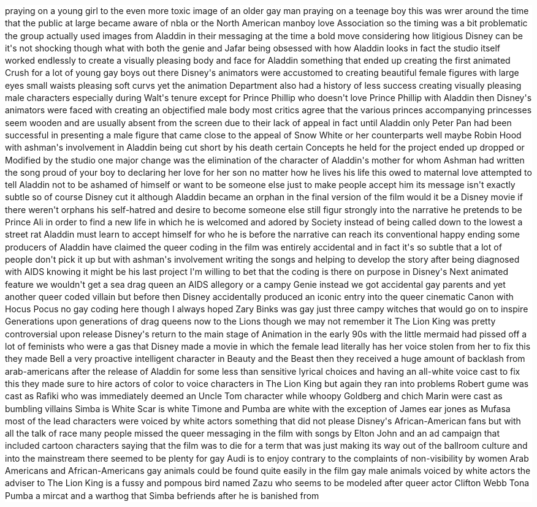 praying on a young girl to the even more toxic image of an older gay man praying
on a teenage boy this was wrer around the time that the public at large became
aware of nbla or the North American manboy love Association so the timing was a
bit problematic the group actually used images from Aladdin in their messaging
at the time a bold move considering how litigious Disney can be it's not
shocking though what with both the genie and Jafar being obsessed with how
Aladdin looks in fact the studio itself worked endlessly to create a visually
pleasing body and face for Aladdin something that ended up creating the first
animated Crush for a lot of young gay boys out there Disney's animators were
accustomed to creating beautiful female figures with large eyes small waists
pleasing soft curvs yet the animation Department also had a history of less
success creating visually pleasing male characters especially during Walt's
tenure except for Prince Phillip who doesn't love Prince Phillip with Aladdin
then Disney's animators were faced with creating an objectified male body most
critics agree that the various princes accompanying princesses seem wooden and
are usually absent from the screen due to their lack of appeal in fact until
Aladdin only Peter Pan had been successful in presenting a male figure that came
close to the appeal of Snow White or her counterparts well maybe Robin Hood with
ashman's involvement in Aladdin being cut short by his death certain Concepts he
held for the project ended up dropped or Modified by the studio one major change
was the elimination of the character of Aladdin's mother for whom Ashman had
written the song proud of your boy to declaring her love for her son no matter
how he lives his life this owed to maternal love attempted to tell Aladdin not
to be ashamed of himself or want to be someone else just to make people accept
him its message isn't exactly subtle so of course Disney cut it although Aladdin
became an orphan in the final version of the film would it be a Disney movie if
there weren't orphans his self-hatred and desire to become someone else still
figur strongly into the narrative he pretends to be Prince Ali in order to find
a new life in which he is welcomed and adored by Society instead of being called
down to the lowest a street rat Aladdin must learn to accept himself for who he
is before the narrative can reach its conventional happy ending some producers
of Aladdin have claimed the queer coding in the film was entirely accidental and
in fact it's so subtle that a lot of people don't pick it up but with ashman's
involvement writing the songs and helping to develop the story after being
diagnosed with AIDS knowing it might be his last project I'm willing to bet that
the coding is there on purpose in Disney's Next animated feature we wouldn't get
a sea drag queen an AIDS allegory or a campy Genie instead we got accidental gay
parents and yet another queer coded villain but before then Disney accidentally
produced an iconic entry into the queer cinematic Canon with Hocus Pocus no gay
coding here though I always hoped Zary Binks was gay just three campy witches
that would go on to inspire Generations upon generations of drag queens now to
the Lions though we may not remember it The Lion King was pretty controversial
upon release Disney's return to the main stage of Animation in the early 90s
with the little mermaid had pissed off a lot of feminists who were a gas that
Disney made a movie in which the female lead literally has her voice stolen from
her to fix this they made Bell a very proactive intelligent character in Beauty
and the Beast then they received a huge amount of backlash from arab-americans
after the release of Aladdin for some less than sensitive lyrical choices and
having an all-white voice cast to fix this they made sure to hire actors of
color to voice characters in The Lion King but again they ran into problems
Robert gume was cast as Rafiki who was immediately deemed an Uncle Tom character
while whoopy Goldberg and chich Marin were cast as bumbling villains Simba is
White Scar is white Timone and Pumba are white with the exception of James ear
jones as Mufasa most of the lead characters were voiced by white actors
something that did not please Disney's African-American fans but with all the
talk of race many people missed the queer messaging in the film with songs by
Elton John and an ad campaign that included cartoon characters saying that the
film was to die for a term that was just making its way out of the ballroom
culture and into the mainstream there seemed to be plenty for gay Audi is to
enjoy contrary to the complaints of non-visibility by women Arab Americans and
African-Americans gay animals could be found quite easily in the film gay male
animals voiced by white actors the adviser to The Lion King is a fussy and
pompous bird named Zazu who seems to be modeled after queer actor Clifton Webb
Tona Pumba a mircat and a warthog that Simba befriends after he is banished from
